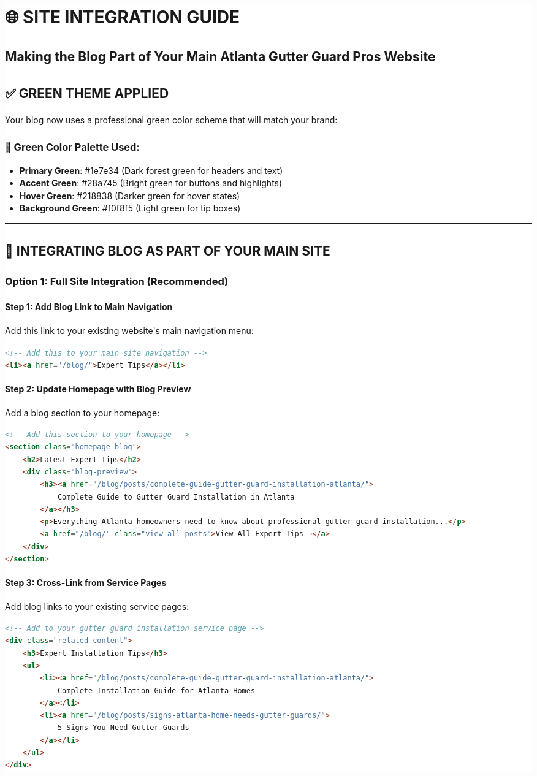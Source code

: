 # 🌐 SITE INTEGRATION GUIDE
## Making the Blog Part of Your Main Atlanta Gutter Guard Pros Website

## ✅ GREEN THEME APPLIED

Your blog now uses a professional green color scheme that will match your brand:

### **🎨 Green Color Palette Used:**
- **Primary Green**: #1e7e34 (Dark forest green for headers and text)
- **Accent Green**: #28a745 (Bright green for buttons and highlights)
- **Hover Green**: #218838 (Darker green for hover states)
- **Background Green**: #f0f8f5 (Light green for tip boxes)

---

## 🔗 INTEGRATING BLOG AS PART OF YOUR MAIN SITE

### **Option 1: Full Site Integration (Recommended)**

#### Step 1: Add Blog Link to Main Navigation
Add this link to your existing website's main navigation menu:

```html
<!-- Add this to your main site navigation -->
<li><a href="/blog/">Expert Tips</a></li>
```

#### Step 2: Update Homepage with Blog Preview
Add a blog section to your homepage:

```html
<!-- Add this section to your homepage -->
<section class="homepage-blog">
    <h2>Latest Expert Tips</h2>
    <div class="blog-preview">
        <h3><a href="/blog/posts/complete-guide-gutter-guard-installation-atlanta/">
            Complete Guide to Gutter Guard Installation in Atlanta
        </a></h3>
        <p>Everything Atlanta homeowners need to know about professional gutter guard installation...</p>
        <a href="/blog/" class="view-all-posts">View All Expert Tips →</a>
    </div>
</section>
```

#### Step 3: Cross-Link from Service Pages
Add blog links to your existing service pages:

```html
<!-- Add to your gutter guard installation service page -->
<div class="related-content">
    <h3>Expert Installation Tips</h3>
    <ul>
        <li><a href="/blog/posts/complete-guide-gutter-guard-installation-atlanta/">
            Complete Installation Guide for Atlanta Homes
        </a></li>
        <li><a href="/blog/posts/signs-atlanta-home-needs-gutter-guards/">
            5 Signs You Need Gutter Guards
        </a></li>
    </ul>
</div>
```